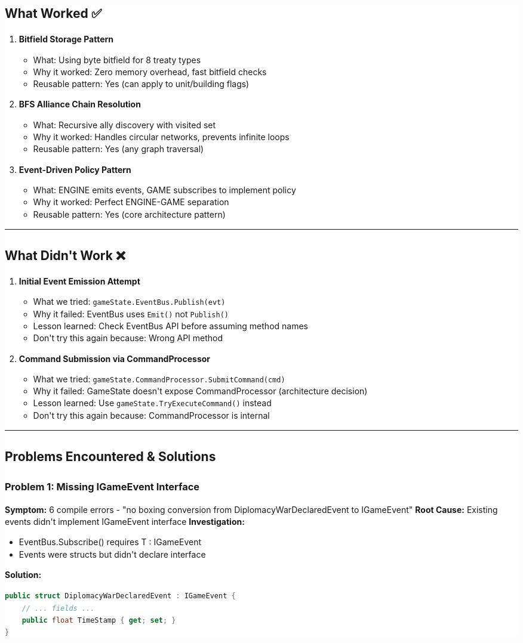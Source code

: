 ## What Worked ✅

1. **Bitfield Storage Pattern**
   - What: Using byte bitfield for 8 treaty types
   - Why it worked: Zero memory overhead, fast bitfield checks
   - Reusable pattern: Yes (can apply to unit/building flags)

2. **BFS Alliance Chain Resolution**
   - What: Recursive ally discovery with visited set
   - Why it worked: Handles circular networks, prevents infinite loops
   - Reusable pattern: Yes (any graph traversal)

3. **Event-Driven Policy Pattern**
   - What: ENGINE emits events, GAME subscribes to implement policy
   - Why it worked: Perfect ENGINE-GAME separation
   - Reusable pattern: Yes (core architecture pattern)

---

## What Didn't Work ❌

1. **Initial Event Emission Attempt**
   - What we tried: `gameState.EventBus.Publish(evt)`
   - Why it failed: EventBus uses `Emit()` not `Publish()`
   - Lesson learned: Check EventBus API before assuming method names
   - Don't try this again because: Wrong API method

2. **Command Submission via CommandProcessor**
   - What we tried: `gameState.CommandProcessor.SubmitCommand(cmd)`
   - Why it failed: GameState doesn't expose CommandProcessor (architecture decision)
   - Lesson learned: Use `gameState.TryExecuteCommand()` instead
   - Don't try this again because: CommandProcessor is internal

---

## Problems Encountered & Solutions

### Problem 1: Missing IGameEvent Interface
**Symptom:** 6 compile errors - "no boxing conversion from DiplomacyWarDeclaredEvent to IGameEvent"
**Root Cause:** Existing events didn't implement IGameEvent interface
**Investigation:**
- EventBus.Subscribe<T>() requires T : IGameEvent
- Events were structs but didn't declare interface

**Solution:**
```csharp
public struct DiplomacyWarDeclaredEvent : IGameEvent {
    // ... fields ...
    public float TimeStamp { get; set; }
}
```
